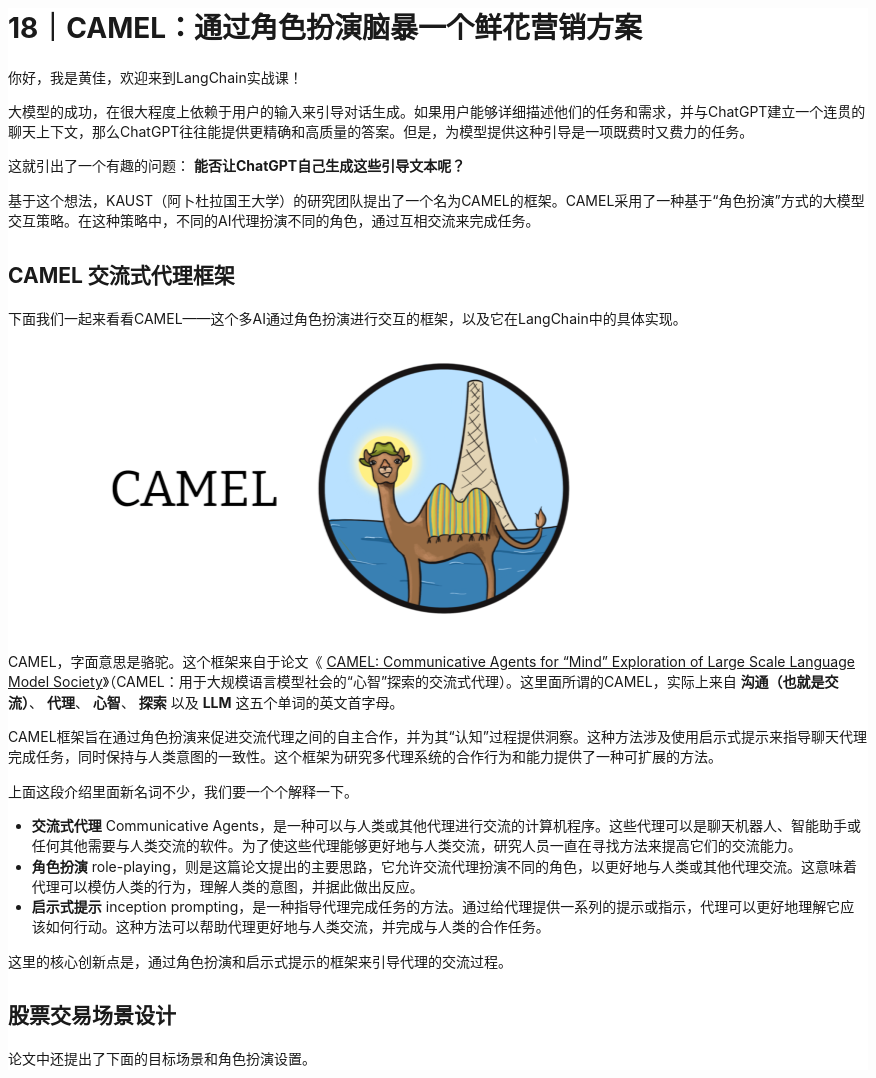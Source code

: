 # 18｜CAMEL：通过角色扮演脑暴一个鲜花营销方案
你好，我是黄佳，欢迎来到LangChain实战课！

大模型的成功，在很大程度上依赖于用户的输入来引导对话生成。如果用户能够详细描述他们的任务和需求，并与ChatGPT建立一个连贯的聊天上下文，那么ChatGPT往往能提供更精确和高质量的答案。但是，为模型提供这种引导是一项既费时又费力的任务。

这就引出了一个有趣的问题： **能否让ChatGPT自己生成这些引导文本呢？**

基于这个想法，KAUST（阿卜杜拉国王大学）的研究团队提出了一个名为CAMEL的框架。CAMEL采用了一种基于“角色扮演”方式的大模型交互策略。在这种策略中，不同的AI代理扮演不同的角色，通过互相交流来完成任务。

## CAMEL 交流式代理框架

下面我们一起来看看CAMEL——这个多AI通过角色扮演进行交互的框架，以及它在LangChain中的具体实现。

![](images/714249/578c7a5a91ffe7007c0fe4cea3d20bc3.png)

CAMEL，字面意思是骆驼。这个框架来自于论文《 [CAMEL: Communicative Agents for “Mind” Exploration of Large Scale Language Model Society](https://arxiv.org/pdf/2303.17760.pdf)》（CAMEL：用于大规模语言模型社会的“心智”探索的交流式代理）。这里面所谓的CAMEL，实际上来自 **沟通（也就是交流）**、 **代理**、 **心智**、 **探索** 以及 **LLM** 这五个单词的英文首字母。

CAMEL框架旨在通过角色扮演来促进交流代理之间的自主合作，并为其“认知”过程提供洞察。这种方法涉及使用启示式提示来指导聊天代理完成任务，同时保持与人类意图的一致性。这个框架为研究多代理系统的合作行为和能力提供了一种可扩展的方法。

上面这段介绍里面新名词不少，我们要一个个解释一下。

- **交流式代理** Communicative Agents，是一种可以与人类或其他代理进行交流的计算机程序。这些代理可以是聊天机器人、智能助手或任何其他需要与人类交流的软件。为了使这些代理能够更好地与人类交流，研究人员一直在寻找方法来提高它们的交流能力。
- **角色扮演** role-playing，则是这篇论文提出的主要思路，它允许交流代理扮演不同的角色，以更好地与人类或其他代理交流。这意味着代理可以模仿人类的行为，理解人类的意图，并据此做出反应。
- **启示式提示** inception prompting，是一种指导代理完成任务的方法。通过给代理提供一系列的提示或指示，代理可以更好地理解它应该如何行动。这种方法可以帮助代理更好地与人类交流，并完成与人类的合作任务。

这里的核心创新点是，通过角色扮演和启示式提示的框架来引导代理的交流过程。

## 股票交易场景设计

论文中还提出了下面的目标场景和角色扮演设置。

